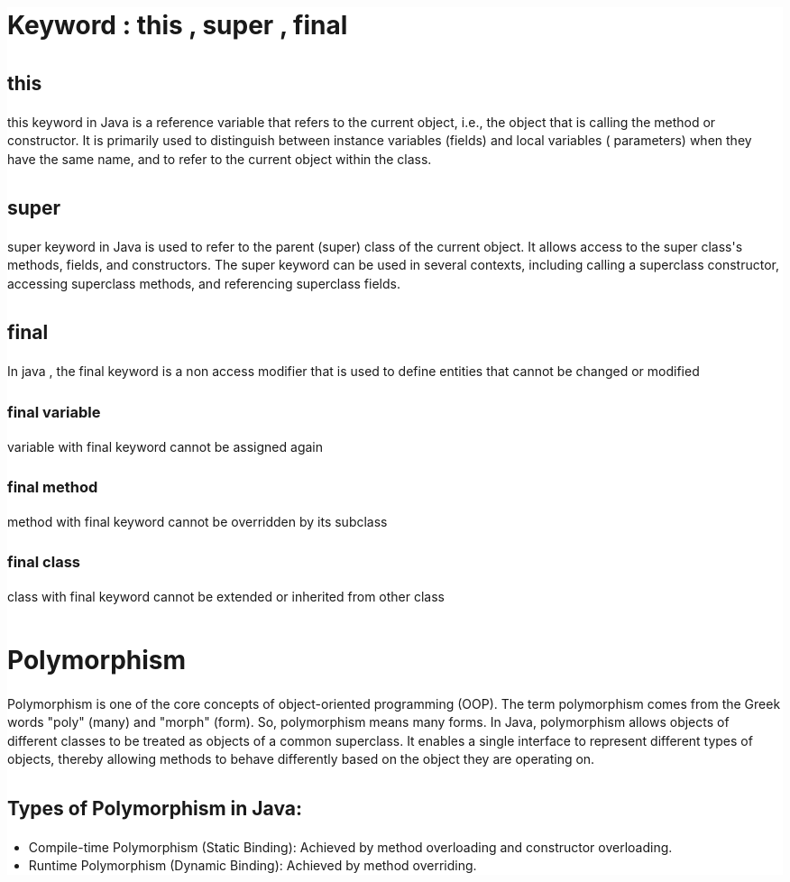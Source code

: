 # Keyword : this , super , final

## this

this keyword in Java is a reference variable that refers to the current object, i.e., the object that is calling the
method or constructor. It is primarily used to distinguish between instance variables (fields) and local variables (
parameters) when they have the same name, and to refer to the current object within the class.

## super

super keyword in Java is used to refer to the parent (super) class of the current object. It allows access to the super
class's methods, fields, and constructors. The super keyword can be used in several contexts, including calling a
superclass constructor, accessing superclass methods, and referencing superclass fields.

## final

In java , the final keyword is a non access modifier that is used to define entities that cannot be changed or modified

### final variable

variable with final keyword cannot be assigned again

### final method

method with final keyword cannot be overridden by its subclass

### final class

class with final keyword cannot be extended or inherited from other class

# Polymorphism

Polymorphism is one of the core concepts of object-oriented programming (OOP). The term polymorphism comes from the
Greek words "poly" (many) and "morph" (form). So, polymorphism means many forms. In Java, polymorphism allows objects of
different classes to be treated as objects of a common superclass. It enables a single interface to represent different
types of objects, thereby allowing methods to behave differently based on the object they are operating on.

## Types of Polymorphism in Java:

- Compile-time Polymorphism (Static Binding): Achieved by method overloading and constructor overloading.
- Runtime Polymorphism (Dynamic Binding): Achieved by method overriding.
